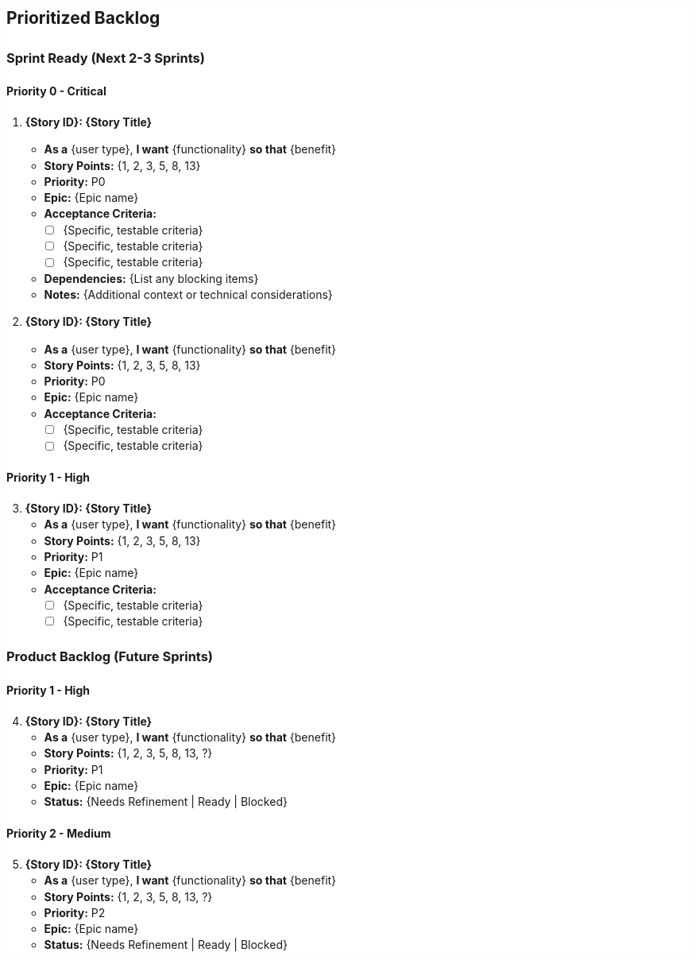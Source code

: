 ## Prioritized Backlog

### Sprint Ready (Next 2-3 Sprints)

#### Priority 0 - Critical
1. **{Story ID}: {Story Title}**
   - **As a** {user type}, **I want** {functionality} **so that** {benefit}
   - **Story Points:** {1, 2, 3, 5, 8, 13}
   - **Priority:** P0
   - **Epic:** {Epic name}
   - **Acceptance Criteria:**
     - [ ] {Specific, testable criteria}
     - [ ] {Specific, testable criteria}
     - [ ] {Specific, testable criteria}
   - **Dependencies:** {List any blocking items}
   - **Notes:** {Additional context or technical considerations}

2. **{Story ID}: {Story Title}**
   - **As a** {user type}, **I want** {functionality} **so that** {benefit}
   - **Story Points:** {1, 2, 3, 5, 8, 13}
   - **Priority:** P0
   - **Epic:** {Epic name}
   - **Acceptance Criteria:**
     - [ ] {Specific, testable criteria}
     - [ ] {Specific, testable criteria}

#### Priority 1 - High
3. **{Story ID}: {Story Title}**
   - **As a** {user type}, **I want** {functionality} **so that** {benefit}
   - **Story Points:** {1, 2, 3, 5, 8, 13}
   - **Priority:** P1
   - **Epic:** {Epic name}
   - **Acceptance Criteria:**
     - [ ] {Specific, testable criteria}
     - [ ] {Specific, testable criteria}

### Product Backlog (Future Sprints)

#### Priority 1 - High
4. **{Story ID}: {Story Title}**
   - **As a** {user type}, **I want** {functionality} **so that** {benefit}
   - **Story Points:** {1, 2, 3, 5, 8, 13, ?}
   - **Priority:** P1
   - **Epic:** {Epic name}
   - **Status:** {Needs Refinement | Ready | Blocked}

#### Priority 2 - Medium
5. **{Story ID}: {Story Title}**
   - **As a** {user type}, **I want** {functionality} **so that** {benefit}
   - **Story Points:** {1, 2, 3, 5, 8, 13, ?}
   - **Priority:** P2
   - **Epic:** {Epic name}
   - **Status:** {Needs Refinement | Ready | Blocked}
